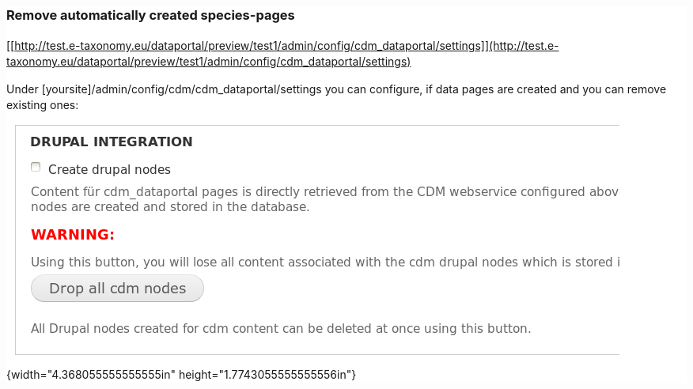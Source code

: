 ### Remove automatically created species-pages

[[http://test.e-taxonomy.eu/dataportal/preview/test1/admin/config/cdm_dataportal/settings]](http://test.e-taxonomy.eu/dataportal/preview/test1/admin/config/cdm_dataportal/settings)

Under \[yoursite\]/admin/config/cdm/cdm_dataportal/settings you can configure, if data pages are created and you can remove existing ones:\
![](./media/image22.png){width="4.368055555555555in" height="1.7743055555555556in"}
